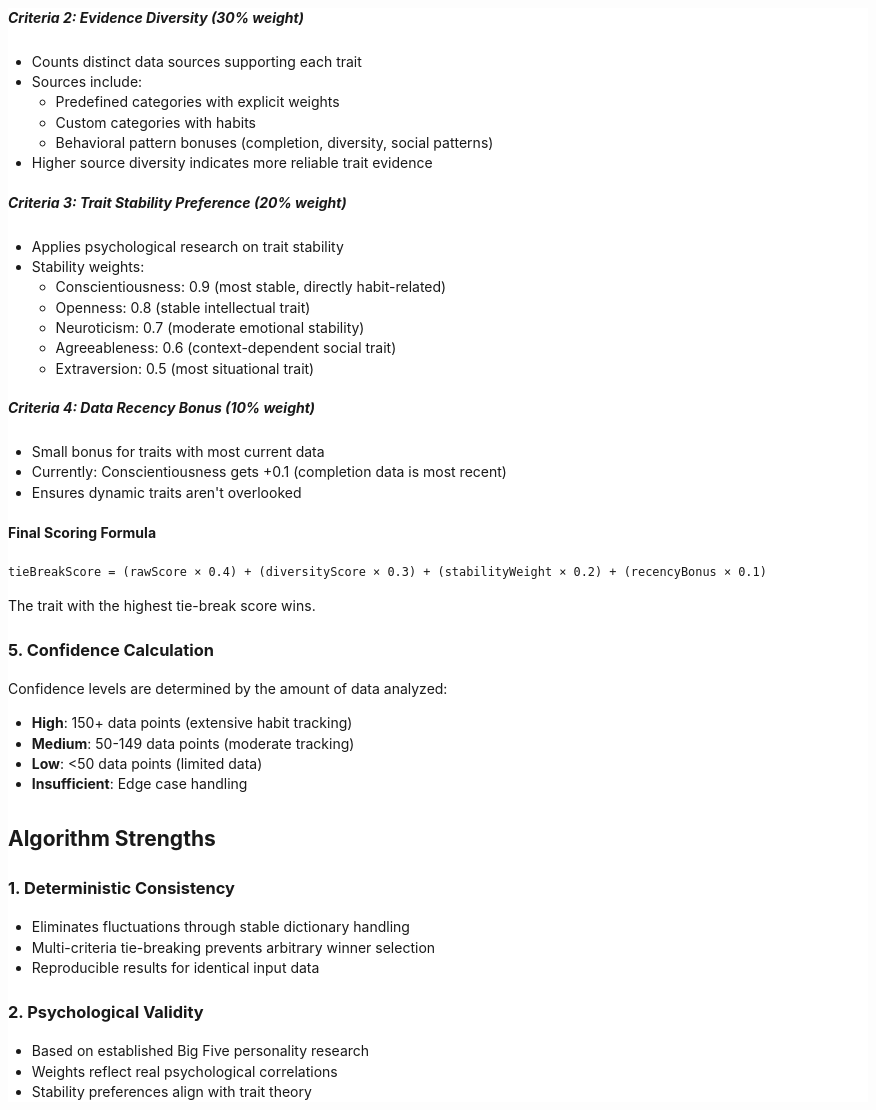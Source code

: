 ##### Criteria 2: Evidence Diversity (30% weight)
- Counts distinct data sources supporting each trait
- Sources include:
  - Predefined categories with explicit weights
  - Custom categories with habits
  - Behavioral pattern bonuses (completion, diversity, social patterns)
- Higher source diversity indicates more reliable trait evidence

##### Criteria 3: Trait Stability Preference (20% weight)
- Applies psychological research on trait stability
- Stability weights:
  - Conscientiousness: 0.9 (most stable, directly habit-related)
  - Openness: 0.8 (stable intellectual trait)
  - Neuroticism: 0.7 (moderate emotional stability)
  - Agreeableness: 0.6 (context-dependent social trait)
  - Extraversion: 0.5 (most situational trait)

##### Criteria 4: Data Recency Bonus (10% weight)
- Small bonus for traits with most current data
- Currently: Conscientiousness gets +0.1 (completion data is most recent)
- Ensures dynamic traits aren't overlooked

#### Final Scoring Formula

```
tieBreakScore = (rawScore × 0.4) + (diversityScore × 0.3) + (stabilityWeight × 0.2) + (recencyBonus × 0.1)
```

The trait with the highest tie-break score wins.

### 5. Confidence Calculation

Confidence levels are determined by the amount of data analyzed:

- **High**: 150+ data points (extensive habit tracking)
- **Medium**: 50-149 data points (moderate tracking)
- **Low**: <50 data points (limited data)
- **Insufficient**: Edge case handling

## Algorithm Strengths

### 1. **Deterministic Consistency**
- Eliminates fluctuations through stable dictionary handling
- Multi-criteria tie-breaking prevents arbitrary winner selection
- Reproducible results for identical input data

### 2. **Psychological Validity**
- Based on established Big Five personality research
- Weights reflect real psychological correlations
- Stability preferences align with trait theory
